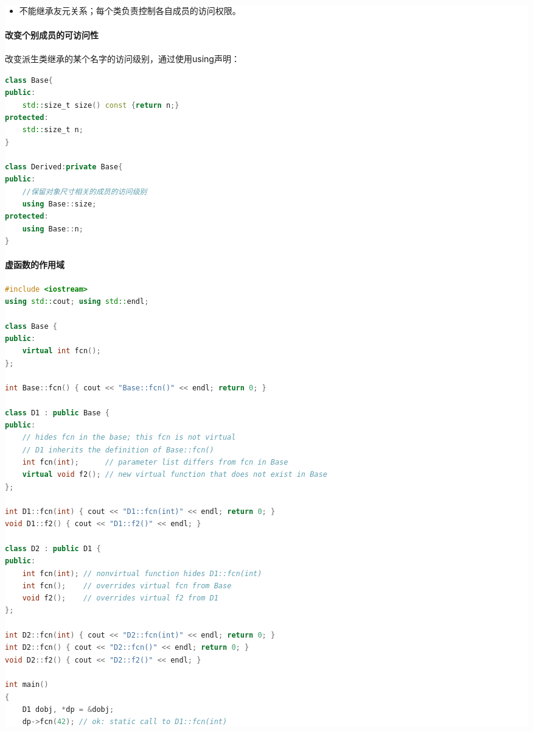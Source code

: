 - 不能继承友元关系；每个类负责控制各自成员的访问权限。



#### 改变个别成员的可访问性

改变派生类继承的某个名字的访问级别，通过使用using声明：

```c++
class Base{
public:
    std::size_t size() const {return n;}
protected:
    std::size_t n;
}

class Derived:private Base{
public:
    //保留对象尺寸相关的成员的访问级别
    using Base::size;
protected:
    using Base::n;
}
```



#### 虚函数的作用域

```C++
#include <iostream>
using std::cout; using std::endl;

class Base {
public:
    virtual int fcn();
};

int Base::fcn() { cout << "Base::fcn()" << endl; return 0; }

class D1 : public Base {
public:
    // hides fcn in the base; this fcn is not virtual
    // D1 inherits the definition of Base::fcn() 
    int fcn(int);      // parameter list differs from fcn in Base
	virtual void f2(); // new virtual function that does not exist in Base
};

int D1::fcn(int) { cout << "D1::fcn(int)" << endl; return 0; }
void D1::f2() { cout << "D1::f2()" << endl; }

class D2 : public D1 {
public:
    int fcn(int); // nonvirtual function hides D1::fcn(int)
    int fcn();    // overrides virtual fcn from Base
	void f2();    // overrides virtual f2 from D1
};

int D2::fcn(int) { cout << "D2::fcn(int)" << endl; return 0; }
int D2::fcn() { cout << "D2::fcn()" << endl; return 0; }
void D2::f2() { cout << "D2::f2()" << endl; }

int main()
{
    D1 dobj, *dp = &dobj;
    dp->fcn(42); // ok: static call to D1::fcn(int)

```